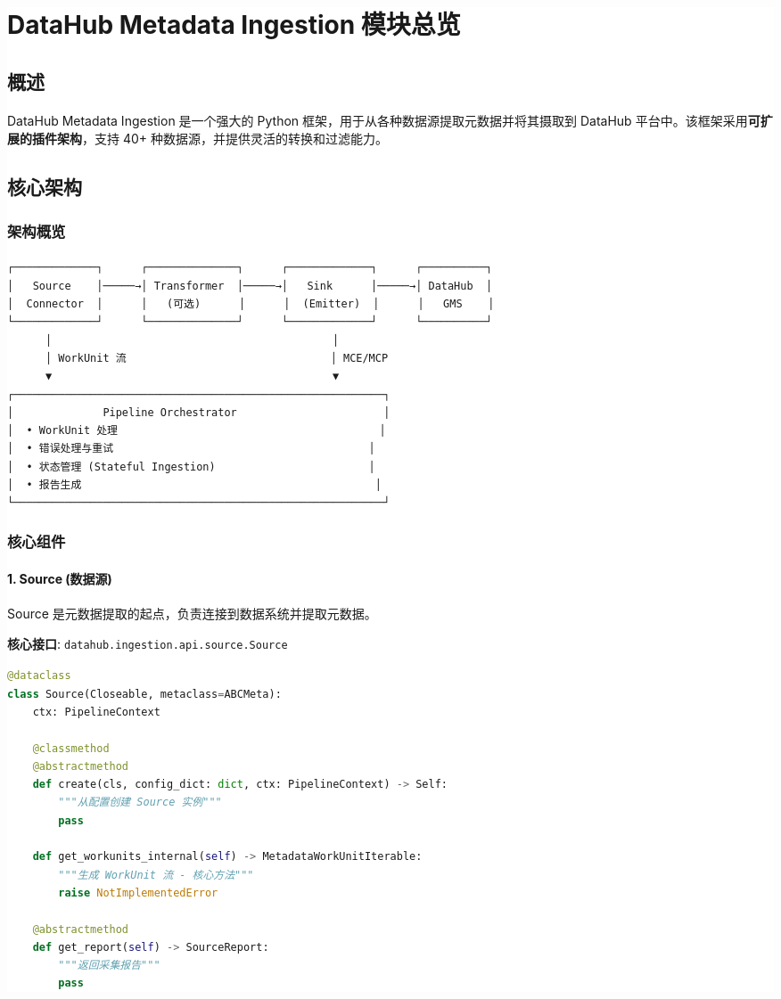 # DataHub Metadata Ingestion 模块总览

## 概述

DataHub Metadata Ingestion 是一个强大的 Python 框架，用于从各种数据源提取元数据并将其摄取到 DataHub 平台中。该框架采用**可扩展的插件架构**，支持 40+ 种数据源，并提供灵活的转换和过滤能力。

## 核心架构

### 架构概览

```
┌─────────────┐      ┌──────────────┐      ┌─────────────┐      ┌──────────┐
│   Source    │─────→│ Transformer  │─────→│   Sink      │─────→│ DataHub  │
│  Connector  │      │   (可选)      │      │  (Emitter)  │      │   GMS    │
└─────────────┘      └──────────────┘      └─────────────┘      └──────────┘
      │                                            │
      │ WorkUnit 流                                │ MCE/MCP
      ▼                                            ▼
┌──────────────────────────────────────────────────────────┐
│              Pipeline Orchestrator                       │
│  • WorkUnit 处理                                         │
│  • 错误处理与重试                                        │
│  • 状态管理 (Stateful Ingestion)                        │
│  • 报告生成                                              │
└──────────────────────────────────────────────────────────┘
```

### 核心组件

#### 1. Source (数据源)

Source 是元数据提取的起点，负责连接到数据系统并提取元数据。

**核心接口**: `datahub.ingestion.api.source.Source`

```python
@dataclass
class Source(Closeable, metaclass=ABCMeta):
    ctx: PipelineContext

    @classmethod
    @abstractmethod
    def create(cls, config_dict: dict, ctx: PipelineContext) -> Self:
        """从配置创建 Source 实例"""
        pass

    def get_workunits_internal(self) -> MetadataWorkUnitIterable:
        """生成 WorkUnit 流 - 核心方法"""
        raise NotImplementedError

    @abstractmethod
    def get_report(self) -> SourceReport:
        """返回采集报告"""
        pass
```
